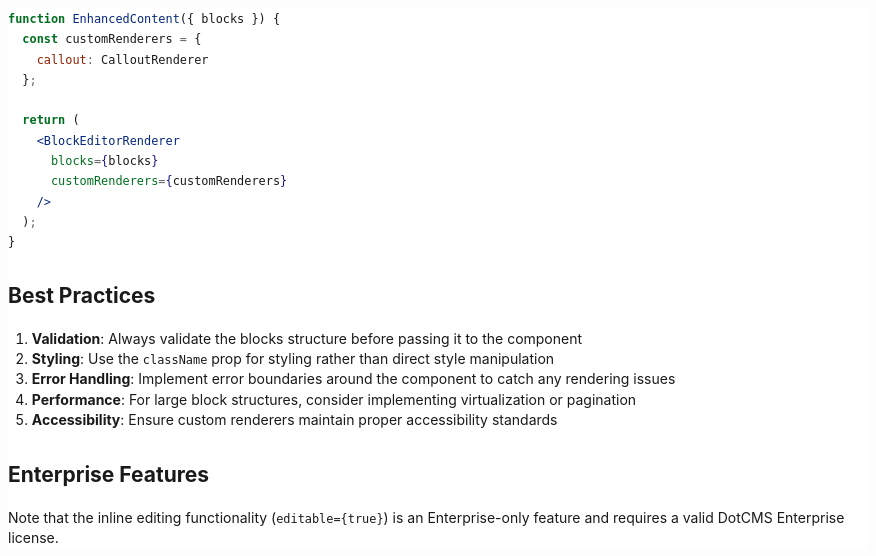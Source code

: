 ```jsx
function EnhancedContent({ blocks }) {
  const customRenderers = {
    callout: CalloutRenderer
  };

  return (
    <BlockEditorRenderer 
      blocks={blocks} 
      customRenderers={customRenderers}
    />
  );
}
```

## Best Practices

1. **Validation**: Always validate the blocks structure before passing it to the component
2. **Styling**: Use the `className` prop for styling rather than direct style manipulation
3. **Error Handling**: Implement error boundaries around the component to catch any rendering issues
4. **Performance**: For large block structures, consider implementing virtualization or pagination
5. **Accessibility**: Ensure custom renderers maintain proper accessibility standards

## Enterprise Features

Note that the inline editing functionality (`editable={true}`) is an Enterprise-only feature and requires a valid DotCMS Enterprise license.